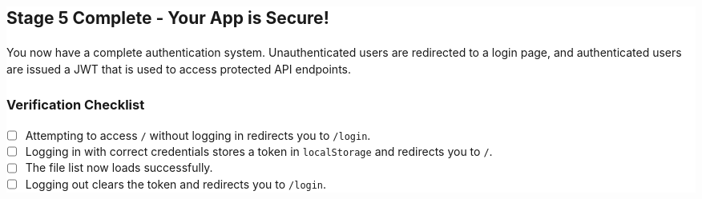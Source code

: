 ## Stage 5 Complete - Your App is Secure\!

You now have a complete authentication system. Unauthenticated users are redirected to a login page, and authenticated users are issued a JWT that is used to access protected API endpoints.

### Verification Checklist

- [ ] Attempting to access `/` without logging in redirects you to `/login`.
- [ ] Logging in with correct credentials stores a token in `localStorage` and redirects you to `/`.
- [ ] The file list now loads successfully.
- [ ] Logging out clears the token and redirects you to `/login`.
